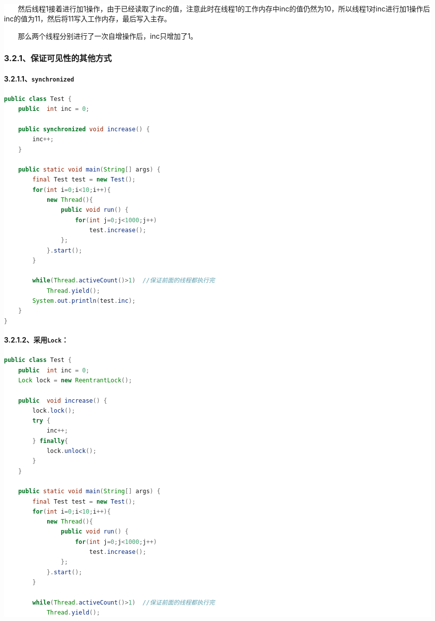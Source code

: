 　　然后线程1接着进行加1操作，由于已经读取了inc的值，注意此时在线程1的工作内存中inc的值仍然为10，所以线程1对inc进行加1操作后inc的值为11，然后将11写入工作内存，最后写入主存。    

　　那么两个线程分别进行了一次自增操作后，inc只增加了1。



### 3.2.1、保证可见性的其他方式  

#### 3.2.1.1、`synchronized`

```java
public class Test {
    public  int inc = 0;
    
    public synchronized void increase() {
        inc++;
    }
    
    public static void main(String[] args) {
        final Test test = new Test();
        for(int i=0;i<10;i++){
            new Thread(){
                public void run() {
                    for(int j=0;j<1000;j++)
                        test.increase();
                };
            }.start();
        }
        
        while(Thread.activeCount()>1)  //保证前面的线程都执行完
            Thread.yield();
        System.out.println(test.inc);
    }
}

```

#### 3.2.1.2、采用`Lock`：

```java
public class Test {
    public  int inc = 0;
    Lock lock = new ReentrantLock();
    
    public  void increase() {
        lock.lock();
        try {
            inc++;
        } finally{
            lock.unlock();
        }
    }
    
    public static void main(String[] args) {
        final Test test = new Test();
        for(int i=0;i<10;i++){
            new Thread(){
                public void run() {
                    for(int j=0;j<1000;j++)
                        test.increase();
                };
            }.start();
        }
        
        while(Thread.activeCount()>1)  //保证前面的线程都执行完
            Thread.yield();
```